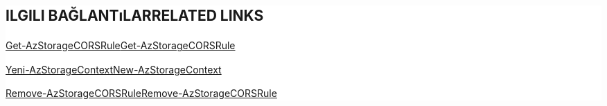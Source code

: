 ## <span data-ttu-id="e9b01-160">ILGILI BAĞLANTıLAR</span><span class="sxs-lookup"><span data-stu-id="e9b01-160">RELATED LINKS</span></span>

[<span data-ttu-id="e9b01-161">Get-AzStorageCORSRule</span><span class="sxs-lookup"><span data-stu-id="e9b01-161">Get-AzStorageCORSRule</span></span>](./Get-AzStorageCORSRule.md)

[<span data-ttu-id="e9b01-162">Yeni-AzStorageContext</span><span class="sxs-lookup"><span data-stu-id="e9b01-162">New-AzStorageContext</span></span>](./New-AzStorageContext.md)

[<span data-ttu-id="e9b01-163">Remove-AzStorageCORSRule</span><span class="sxs-lookup"><span data-stu-id="e9b01-163">Remove-AzStorageCORSRule</span></span>](./Remove-AzStorageCORSRule.md)


